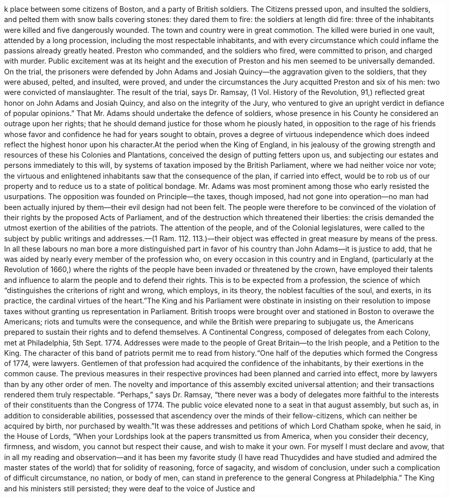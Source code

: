 k place between some citizens of Boston, and a party of British soldiers. The Citizens pressed upon, and insulted the soldiers, and pelted them with snow balls covering stones: they dared them to fire: the soldiers at length did fire: three of the inhabitants were killed and five dangerously wounded. The town and country were in great commotion. The killed were buried in one vault, attended by a long procession, including the most respectable inhabitants, and with every circumstance which could inflame the passions already greatly heated. Preston who commanded, and the soldiers who fired, were committed to prison, and charged with murder. Public excitement was at its height and the execution of Preston and his men seemed to be universally demanded. On the trial, the prisoners were defended by John Adams and Josiah Quincy—the aggravation given to the soldiers, that they were abused, pelted, and insulted, were proved, and under the circumstances the Jury acquitted Preston and six of his men: two were convicted of manslaughter. The result of the trial, says Dr. Ramsay, (1 Vol. History of the Revolution, 91,) reflected great honor on John Adams and Josiah Quincy, and also on the integrity of the Jury, who ventured to give an upright verdict in defiance of popular opinions.” That Mr. Adams should undertake the defence  of soldiers, whose presence in his County he considered an outrage upon her rights; that he should demand justice for those whom he piously hated, in opposition to the rage of his friends whose favor and confidence he had for years sought to obtain, proves a degree of virtuous independence which does indeed reflect the highest honor upon his character.At the period when the King of England, in his jealousy of the growing strength and resources of these his Colonies and Plantations, conceived the design of putting fetters upon us, and subjecting our estates and persons immediately to this will, by systems of taxation imposed by the British Parliament, where we had neither voice nor vote; the virtuous and enlightened inhabitants saw that the consequence of the plan, if carried into effect, would be to rob us of our property and to reduce us to a state of political bondage. Mr. Adams was most prominent among those who early resisted the usurpations. The opposition was founded on Principle—the taxes, though imposed, had not gone into operation—no man had been actually injured by them—their evil design had not been felt. The people were therefore to be convinced of the violation of their rights by the proposed Acts of Parliament, and of the destruction which threatened their liberties: the crisis demanded the utmost exertion of the abilities of the patriots. The attention of the people, and of the Colonial legislatures, were called to the subject by public writings and addresses.—(1 Ram. 112. 113.)—their object was effected in great measure by means of the press. In all these labours no man bore a more distinguished part in favor of his country than John Adams—it is justice to add, that he was aided by nearly every member of the profession who, on every occasion in this country and in England, (particularly at the Revolution of 1660,) where the rights of the people have been invaded or threatened by the crown, have employed their talents and influence to alarm the people and to defend their rights. This is to be expected from a profession, the science of which “distinguishes the criterions of right and wrong, which employs, in its theory, the noblest faculties of the soul, and exerts, in its practice, the cardinal virtues of the heart.”The King and his Parliament were obstinate in insisting on their resolution to impose taxes without granting us representation in Parliament. British troops were brought over and stationed in Boston to overawe the Americans; riots and tumults were the consequence, and while the British were preparing to subjugate us, the Americans prepared to sustain their rights and to defend themselves. A Continental Congress, composed of delegates from each Colony, met at Philadelphia, 5th Sept. 1774. Addresses were made to the people of Great Britain—to the Irish people, and a Petition to the King. The character of this band of patriots permit me to read from history.“One half of the deputies which formed the Congress of 1774, were lawyers. Gentlemen of that profession had acquired the confidence of the inhabitants, by their exertions in the common cause. The previous measures in their respective provinces had been planned and carried into effect, more by lawyers than by any other order of men. The novelty and importance of this assembly excited universal attention; and their transactions rendered them truly respectable. “Perhaps,” says Dr. Ramsay, “there never was a body of delegates more faithful to the interests of their constituents than the Congress of 1774. The public voice elevated none to a seat in that august assembly, but such as, in addition to considerable abilities, possessed that ascendency over the minds of their fellow-citizens, which can neither be acquired by birth, nor purchased by wealth.”It was these addresses and petitions of which Lord Chatham spoke, when he said, in the House of Lords, “When your Lordships look at the papers transmitted us from America, when you consider their decency, firmness, and wisdom, you cannot but respect their cause, and wish to make it your own. For myself I must declare and avow, that in all my reading and observation—and it has been my favorite study (I have read Thucydides and have studied and admired the master states of the world) that for solidity of reasoning, force of sagacity, and wisdom of conclusion, under such a complication of difficult circumstance, no nation, or body of men, can stand in preference to the general Congress at Philadelphia.” The King and his ministers still persisted; they were deaf to the voice of Justice and